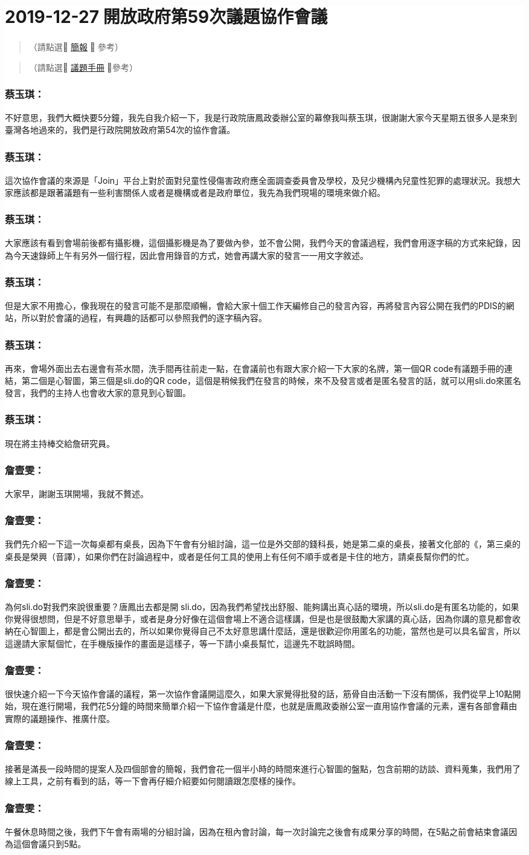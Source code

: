 # 2019-12-27 開放政府第59次議題協作會議

> （請點選🌈 [簡報](https://issuu.com/pdis.tw) 🌈 參考）

> （請點選🌈 [議題手冊](https://issuu.com/pdis.tw/docs/---) 🌈參考）

### 蔡玉琪：
不好意思，我們大概快要5分鐘，我先自我介紹一下，我是行政院唐鳳政委辦公室的幕僚我叫蔡玉琪，很謝謝大家今天星期五很多人是來到臺灣各地過來的，我們是行政院開放政府第54次的協作會議。

### 蔡玉琪：
這次協作會議的來源是「Join」平台上對於面對兒童性侵傷害政府應全面調查委員會及學校，及兒少機構內兒童性犯罪的處理狀況。我想大家應該都是跟著議題有一些利害關係人或者是機構或者是政府單位，我先為我們現場的環境來做介紹。

### 蔡玉琪：
大家應該有看到會場前後都有攝影機，這個攝影機是為了要做內參，並不會公開，我們今天的會議過程，我們會用逐字稿的方式來紀錄，因為今天速錄師上午有另外一個行程，因此會用錄音的方式，她會再講大家的發言一一用文字敘述。

### 蔡玉琪：
但是大家不用擔心，像我現在的發言可能不是那麼順暢，會給大家十個工作天編修自己的發言內容，再將發言內容公開在我們的PDIS的網站，所以對於會議的過程，有興趣的話都可以參照我們的逐字稿內容。

### 蔡玉琪：
再來，會場外面出去右邊會有茶水間，洗手間再往前走一點，在會議前也有跟大家介紹一下大家的名牌，第一個QR code有議題手冊的連結，第二個是心智圖，第三個是sli.do的QR code，這個是稍候我們在發言的時候，來不及發言或者是匿名發言的話，就可以用sli.do來匿名發言，我們的主持人也會收大家的意見到心智圖。

### 蔡玉琪：
現在將主持棒交給詹研究員。

### 詹壹雯：
大家早，謝謝玉琪開場，我就不贅述。

### 詹壹雯：
我們先介紹一下這一次每桌都有桌長，因為下午會有分組討論，這一位是外交部的錢科長，她是第二桌的桌長，接著文化部的《，第三桌的桌長是榮興（音譯），如果你們在討論過程中，或者是任何工具的使用上有任何不順手或者是卡住的地方，請桌長幫你們的忙。

### 詹壹雯：
為何sli.do對我們來說很重要？唐鳳出去都是開 sli.do，因為我們希望找出舒服、能夠講出真心話的環境，所以sli.do是有匿名功能的，如果你覺得很想問，但是不好意思舉手，或者是身分好像在這個會場上不適合這樣講，但是也是很鼓勵大家講的真心話，因為你講的意見都會收納在心智圖上，都是會公開出去的，所以如果你覺得自己不太好意思講什麼話，還是很歡迎你用匿名的功能，當然也是可以具名留言，所以這邊請大家幫個忙，在手機版操作的畫面是這樣子，等一下請小桌長幫忙，這邊先不耽誤時間。

### 詹壹雯：
很快速介紹一下今天協作會議的議程，第一次協作會議開這麼久，如果大家覺得批發的話，筋骨自由活動一下沒有關係，我們從早上10點開始，現在進行開場，我們花5分鐘的時間來簡單介紹一下協作會議是什麼，也就是唐鳳政委辦公室一直用協作會議的元素，還有各部會藉由實際的議題操作、推廣什麼。

### 詹壹雯：
接著是滿長一段時間的提案人及四個部會的簡報，我們會花一個半小時的時間來進行心智圖的盤點，包含前期的訪談、資料蒐集，我們用了線上工具，之前有看到的話，等一下會再仔細介紹要如何閱讀跟怎麼樣的操作。

### 詹壹雯：
午餐休息時間之後，我們下午會有兩場的分組討論，因為在租內會討論，每一次討論完之後會有成果分享的時間，在5點之前會結束會議因為這個會議只到5點。
